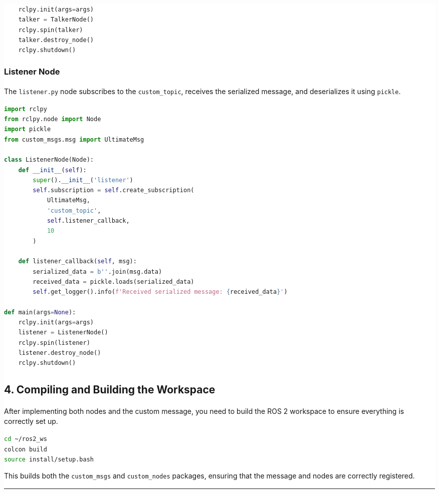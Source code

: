 ```python
    rclpy.init(args=args)
    talker = TalkerNode()
    rclpy.spin(talker)
    talker.destroy_node()
    rclpy.shutdown()
```

### Listener Node

The `listener.py` node subscribes to the `custom_topic`, receives the serialized message, and deserializes it using `pickle`.

```python
import rclpy
from rclpy.node import Node
import pickle
from custom_msgs.msg import UltimateMsg

class ListenerNode(Node):
    def __init__(self):
        super().__init__('listener')
        self.subscription = self.create_subscription(
            UltimateMsg,
            'custom_topic',
            self.listener_callback,
            10
        )

    def listener_callback(self, msg):
        serialized_data = b''.join(msg.data)
        received_data = pickle.loads(serialized_data)
        self.get_logger().info(f'Received serialized message: {received_data}')

def main(args=None):
    rclpy.init(args=args)
    listener = ListenerNode()
    rclpy.spin(listener)
    listener.destroy_node()
    rclpy.shutdown()
```

## 4. Compiling and Building the Workspace

After implementing both nodes and the custom message, you need to build the ROS 2 workspace to ensure everything is correctly set up.

```bash
cd ~/ros2_ws
colcon build
source install/setup.bash
```

This builds both the `custom_msgs` and `custom_nodes` packages, ensuring that the message and nodes are correctly registered.

---